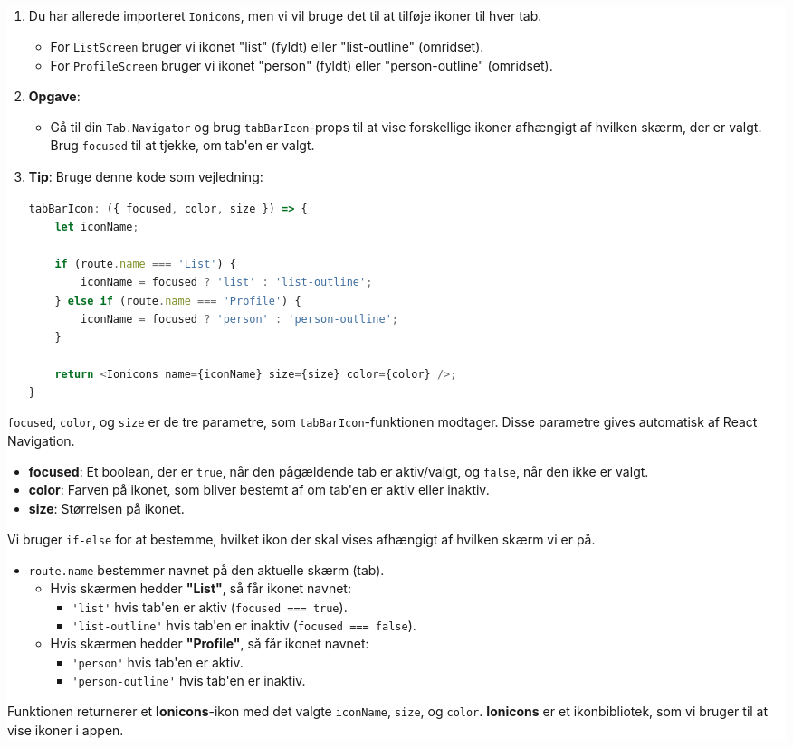 1. Du har allerede importeret `Ionicons`, men vi vil bruge det til at tilføje ikoner til hver tab.
    - For `ListScreen` bruger vi ikonet "list" (fyldt) eller "list-outline" (omridset).
    - For `ProfileScreen` bruger vi ikonet "person" (fyldt) eller "person-outline" (omridset).

2. **Opgave**:
    - Gå til din `Tab.Navigator` og brug `tabBarIcon`-props til at vise forskellige ikoner afhængigt af hvilken skærm, der er valgt. Brug `focused` til at tjekke, om tab'en er valgt.

3. **Tip**: Bruge denne kode som vejledning:
    ```javascript
    tabBarIcon: ({ focused, color, size }) => {
        let iconName;

        if (route.name === 'List') {
            iconName = focused ? 'list' : 'list-outline';
        } else if (route.name === 'Profile') {
            iconName = focused ? 'person' : 'person-outline';
        }

        return <Ionicons name={iconName} size={size} color={color} />;
    }
    ```

`focused`, `color`, og `size` er de tre parametre, som `tabBarIcon`-funktionen modtager. Disse parametre gives automatisk af React Navigation.
- **focused**: Et boolean, der er `true`, når den pågældende tab er aktiv/valgt, og `false`, når den ikke er valgt.
- **color**: Farven på ikonet, som bliver bestemt af om tab'en er aktiv eller inaktiv.
- **size**: Størrelsen på ikonet.

Vi bruger `if-else` for at bestemme, hvilket ikon der skal vises afhængigt af hvilken skærm vi er på.
- `route.name` bestemmer navnet på den aktuelle skærm (tab).
  - Hvis skærmen hedder **"List"**, så får ikonet navnet:
    - `'list'` hvis tab'en er aktiv (`focused === true`).
    - `'list-outline'` hvis tab'en er inaktiv (`focused === false`).
  - Hvis skærmen hedder **"Profile"**, så får ikonet navnet:
    - `'person'` hvis tab'en er aktiv.
    - `'person-outline'` hvis tab'en er inaktiv.

Funktionen returnerer et **Ionicons**-ikon med det valgte `iconName`, `size`, og `color`. **Ionicons** er et ikonbibliotek, som vi bruger til at vise ikoner i appen.
